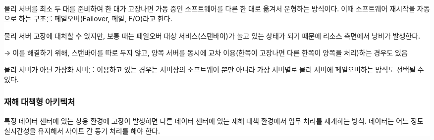 물리 서버를 최소 두 대를 준비하여 한 대가 고장나면 가동 중인 소프트웨어를 다른 한 대로 옮겨서 운형하는 방식이다. 이때 소프트웨어 재시작을 자동으로 하는 구조를 페일오버(Failover, 페일, F/O)라고 한다.

물리 서버 고장에 대처할 수 있지만, 보통 때는 페일오버 대상 서비스(스탠바이)가 놀고 있는 상태가 되기 때문에 리소스 측면에서 낭비가 발생한다.

→ 이를 해결하기 위해, 스탠바이를 따로 두지 않고, 양쪽 서버를 동시에 교차 이용(한쪽이 고장나면 다른 한쪽이 양쪽을 처리)하는 경우도 있음

물리 서버가 아닌 가상화 서버를 이용하고 있는 경우는 서버상의 소프트웨어 뿐만 아니라 가상 서버별로 물리 서버에 페일오버하는 방식도 선택될 수 있다.

### 재해 대책형 아키텍처

특정 데이터 센터에 있는 상용 환경에 고장이 발생하면 다른 데이터 센터에 있는 재해 대책 환경에서 업무 처리를 재개하는 방식. 데이터는 어느 정도 실시간성을 유지해서 사이트 간 동기 처리를 해야 한다.
